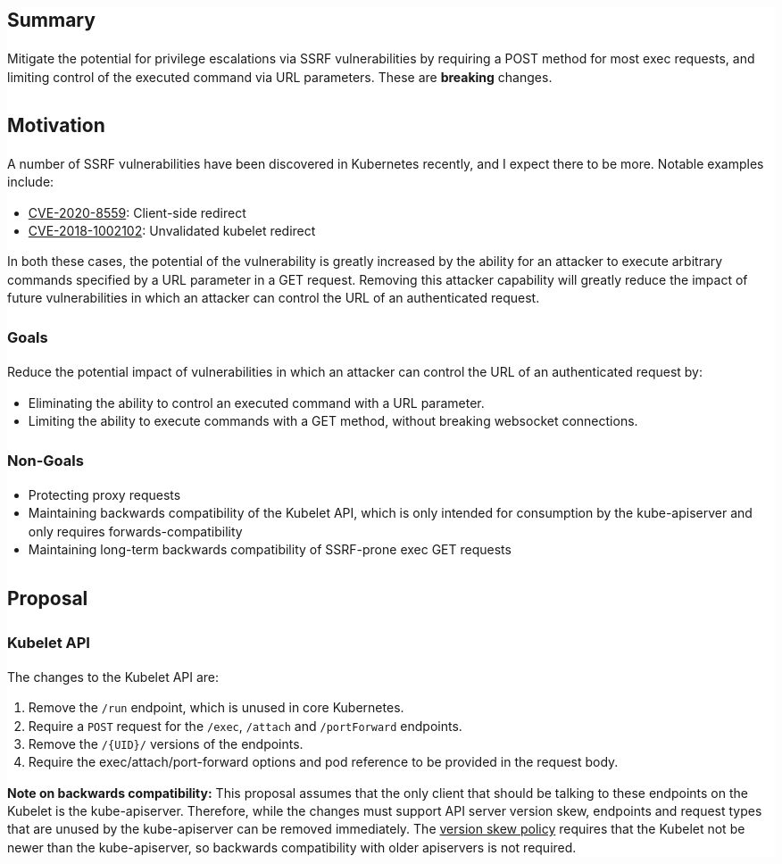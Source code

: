 [kubernetes.io]: https://kubernetes.io/
[kubernetes/enhancements]: https://git.k8s.io/enhancements
[kubernetes/kubernetes]: https://git.k8s.io/kubernetes
[kubernetes/website]: https://git.k8s.io/website

## Summary

Mitigate the potential for privilege escalations via SSRF vulnerabilities by requiring a POST method for
most exec requests, and limiting control of the executed command via URL parameters. These are
**breaking** changes.

## Motivation

A number of SSRF vulnerabilities have been discovered in Kubernetes recently, and I expect there to
be more. Notable examples include:

- [CVE-2020-8559](http://issues.k8s.io/92914): Client-side redirect
- [CVE-2018-1002102](http://issues.k8s.io/85867): Unvalidated kubelet redirect

In both these cases, the potential of the vulnerability is greatly increased by the ability for an
attacker to execute arbitrary commands specified by a URL parameter in a GET request. Removing this
attacker capability will greatly reduce the impact of future vulnerabilities in which an attacker
can control the URL of an authenticated request.

### Goals

Reduce the potential impact of vulnerabilities in which an attacker can control the URL of an
authenticated request by:

- Eliminating the ability to control an executed command with a URL parameter.
- Limiting the ability to execute commands with a GET method, without breaking websocket connections.

### Non-Goals

- Protecting proxy requests
- Maintaining backwards compatibility of the Kubelet API, which is only intended for consumption by
  the kube-apiserver and only requires forwards-compatibility
- Maintaining long-term backwards compatibility of SSRF-prone exec GET requests

## Proposal

### Kubelet API

The changes to the Kubelet API are:

1. Remove the `/run` endpoint, which is unused in core Kubernetes.
2. Require a `POST` request for the `/exec`, `/attach` and `/portForward` endpoints.
3. Remove the `/{UID}/` versions of the endpoints.
4. Require the exec/attach/port-forward options and pod reference to be provided in the request body.

**Note on backwards compatibility:** This proposal assumes that the only client that should be
talking to these endpoints on the Kubelet is the kube-apiserver. Therefore, while the changes must
support API server version skew, endpoints and request types that are unused by the kube-apiserver
can be removed immediately. The [version skew
policy](https://kubernetes.io/docs/setup/release/version-skew-policy/#kubelet) requires that the
Kubelet not be newer than the kube-apiserver, so backwards compatibility with older apiservers is
not required.


[supported limits]: https://git.k8s.io/community//sig-scalability/configs-and-limits/thresholds.md
[existing SLIs/SLOs]: https://git.k8s.io/community/sig-scalability/slos/slos.md#kubernetes-slisslos